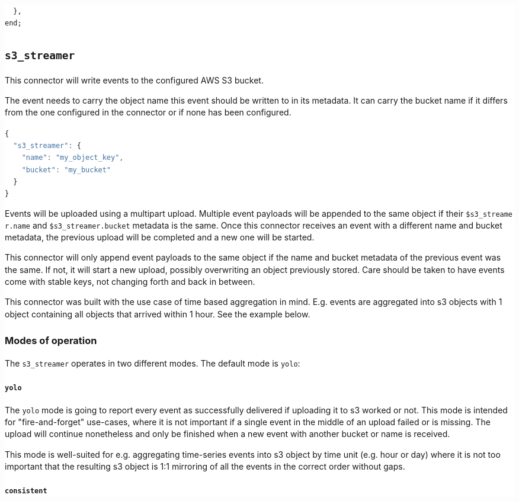 ```tremor title="config.troy"
  },
end;
```

## `s3_streamer`

This connector will write events to the configured AWS S3 bucket.

The event needs to carry the object name this event should be written to in its metadata. 
It can carry the bucket name if it differs from the one configured in the connector or if none has been configured.

```js
{
  "s3_streamer": {
    "name": "my_object_key",
    "bucket": "my_bucket"
  }
}
```

Events will be uploaded using a multipart upload. Multiple event payloads will be appended to the same object if their `$s3_streamer.name` and `$s3_streamer.bucket` metadata is the same. 
Once this connector receives an event with a different name and bucket metadata, the previous upload will be completed and a new one will be started.

This connector will only append event payloads to the same object if the name and bucket metadata of the previous event was the same. If not, it will start a new upload, possibly overwriting
an object previously stored. Care should be taken to have events come with stable keys, not changing forth and back in between.

This connector was built with the use case of time based aggregation in mind. E.g. events are aggregated into s3 objects with 1 object containing all objects that arrived within 1 hour. See the example below. 


### Modes of operation

The `s3_streamer` operates in two different modes. The default mode is `yolo`:

#### `yolo`

The `yolo` mode is going to report every event as successfully delivered if uploading it to s3 worked or not.
This mode is intended for "fire-and-forget" use-cases, where it is not important if a single event in the middle of an upload failed or is missing.
The upload will continue nonetheless and only be finished when a new event with another bucket or name is received.

This mode is well-suited for e.g. aggregating time-series events into s3 object by time unit (e.g. hour or day) where it is not too important that the resulting s3 object is 1:1 mirroring of all the events in the correct order without gaps.

#### `consistent`

